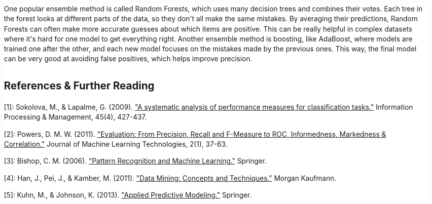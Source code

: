 One popular ensemble method is called Random Forests, which uses many decision trees and combines their votes. Each tree in the forest looks at different parts of the data, so they don't all make the same mistakes. By averaging their predictions, Random Forests can often make more accurate guesses about which items are positive. This can be really helpful in complex datasets where it's hard for one model to get everything right. Another ensemble method is boosting, like AdaBoost, where models are trained one after the other, and each new model focuses on the mistakes made by the previous ones. This way, the final model can be very good at avoiding false positives, which helps improve precision.

## References & Further Reading

[1]: Sokolova, M., & Lapalme, G. (2009). ["A systematic analysis of performance measures for classification tasks."](https://www.sciencedirect.com/science/article/pii/S0306457309000259) Information Processing & Management, 45(4), 427-437.

[2]: Powers, D. M. W. (2011). ["Evaluation: From Precision, Recall and F-Measure to ROC, Informedness, Markedness & Correlation."](https://arxiv.org/abs/2010.16061) Journal of Machine Learning Technologies, 2(1), 37-63.

[3]: Bishop, C. M. (2006). ["Pattern Recognition and Machine Learning."](https://link.springer.com/book/9780387310732) Springer.

[4]: Han, J., Pei, J., & Kamber, M. (2011). ["Data Mining: Concepts and Techniques."](https://www.sciencedirect.com/book/9780123814791/data-mining-concepts-and-techniques) Morgan Kaufmann.

[5]: Kuhn, M., & Johnson, K. (2013). ["Applied Predictive Modeling."](https://link.springer.com/book/10.1007/978-1-4614-6849-3) Springer.